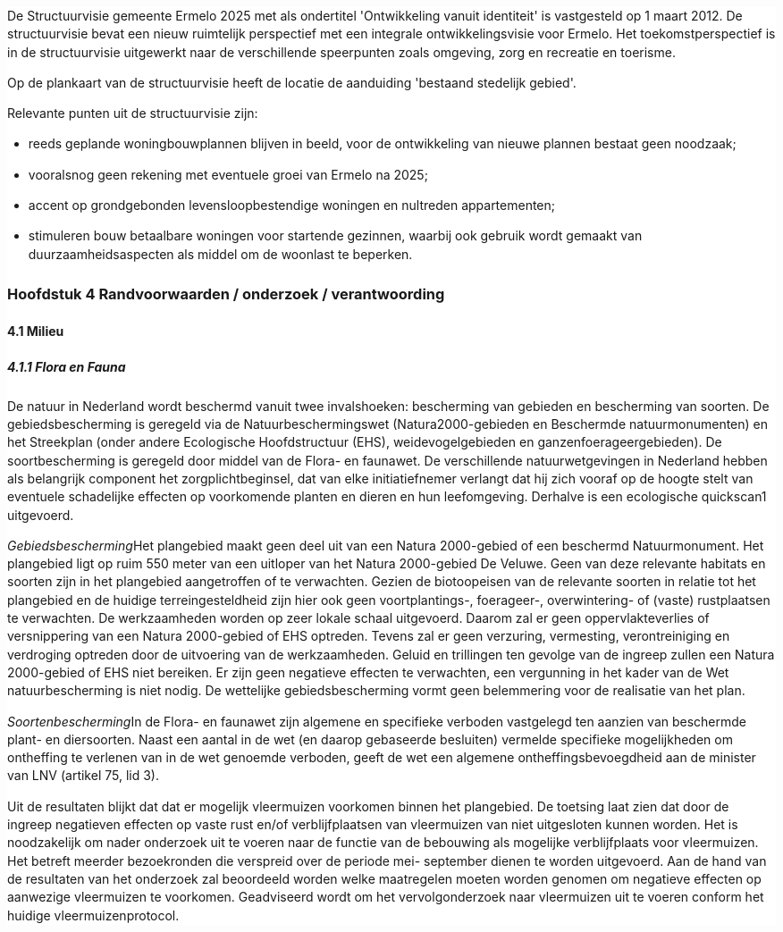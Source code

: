 De Structuurvisie gemeente Ermelo 2025 met als ondertitel 'Ontwikkeling vanuit identiteit' is vastgesteld op 1 maart 2012\. De structuurvisie bevat een nieuw ruimtelijk perspectief met een integrale ontwikkelingsvisie voor Ermelo. Het toekomstperspectief is in de structuurvisie uitgewerkt naar de verschillende speerpunten zoals omgeving, zorg en recreatie en toerisme.

Op de plankaart van de structuurvisie heeft de locatie de aanduiding 'bestaand stedelijk gebied'.

Relevante punten uit de structuurvisie zijn:

* reeds geplande woningbouwplannen blijven in beeld, voor de ontwikkeling van nieuwe plannen bestaat geen noodzaak;

* vooralsnog geen rekening met eventuele groei van Ermelo na 2025;

* accent op grondgebonden levensloopbestendige woningen en nultreden appartementen;

* stimuleren bouw betaalbare woningen voor startende gezinnen, waarbij ook gebruik wordt gemaakt van duurzaamheidsaspecten als middel om de woonlast te beperken.

### Hoofdstuk 4 Randvoorwaarden / onderzoek / verantwoording

#### 4\.1 Milieu

##### 4\.1\.1 Flora en Fauna

De natuur in Nederland wordt beschermd vanuit twee invalshoeken: bescherming van gebieden en bescherming van soorten. De gebiedsbescherming is geregeld via de Natuurbeschermingswet (Natura2000\-gebieden en Beschermde natuurmonumenten) en het Streekplan (onder andere Ecologische Hoofdstructuur (EHS), weidevogelgebieden en ganzenfoerageergebieden). De soortbescherming is geregeld door middel van de Flora\- en faunawet. De verschillende natuurwetgevingen in Nederland hebben als belangrijk component het zorgplichtbeginsel, dat van elke initiatiefnemer verlangt dat hij zich vooraf op de hoogte stelt van eventuele schadelijke effecten op voorkomende planten en dieren en hun leefomgeving. Derhalve is een ecologische quickscan1 uitgevoerd.

*Gebiedsbescherming*Het plangebied maakt geen deel uit van een Natura 2000\-gebied of een beschermd Natuurmonument. Het plangebied ligt op ruim 550 meter van een uitloper van het Natura 2000\-gebied De Veluwe. Geen van deze relevante habitats en soorten zijn in het plangebied aangetroffen of te verwachten. Gezien de biotoopeisen van de relevante soorten in relatie tot het plangebied en de huidige terreingesteldheid zijn hier ook geen voortplantings\-, foerageer\-, overwintering\- of (vaste) rustplaatsen te verwachten. De werkzaamheden worden op zeer lokale schaal uitgevoerd. Daarom zal er geen oppervlakteverlies of versnippering van een Natura 2000\-gebied of EHS optreden. Tevens zal er geen verzuring, vermesting, verontreiniging en verdroging optreden door de uitvoering van de werkzaamheden. Geluid en trillingen ten gevolge van de ingreep zullen een Natura 2000\-gebied of EHS niet bereiken. Er zijn geen negatieve effecten te verwachten, een vergunning in het kader van de Wet natuurbescherming is niet nodig. De wettelijke gebiedsbescherming vormt geen belemmering voor de realisatie van het plan.

*Soortenbescherming*In de Flora\- en faunawet zijn algemene en specifieke verboden vastgelegd ten aanzien van beschermde plant\- en diersoorten. Naast een aantal in de wet (en daarop gebaseerde besluiten) vermelde specifieke mogelijkheden om ontheffing te verlenen van in de wet genoemde verboden, geeft de wet een algemene ontheffingsbevoegdheid aan de minister van LNV (artikel 75, lid 3\).

Uit de resultaten blijkt dat dat er mogelijk vleermuizen voorkomen binnen het plangebied. De toetsing laat zien dat door de ingreep negatieven effecten op vaste rust en/of verblijfplaatsen van vleermuizen van niet uitgesloten kunnen worden. Het is noodzakelijk om nader onderzoek uit te voeren naar de functie van de bebouwing als mogelijke verblijfplaats voor vleermuizen. Het betreft meerder bezoekronden die verspreid over de periode mei\- september dienen te worden uitgevoerd. Aan de hand van de resultaten van het onderzoek zal beoordeeld worden welke maatregelen moeten worden genomen om negatieve effecten op aanwezige vleermuizen te voorkomen. Geadviseerd wordt om het vervolgonderzoek naar vleermuizen uit te voeren conform het huidige vleermuizenprotocol.
